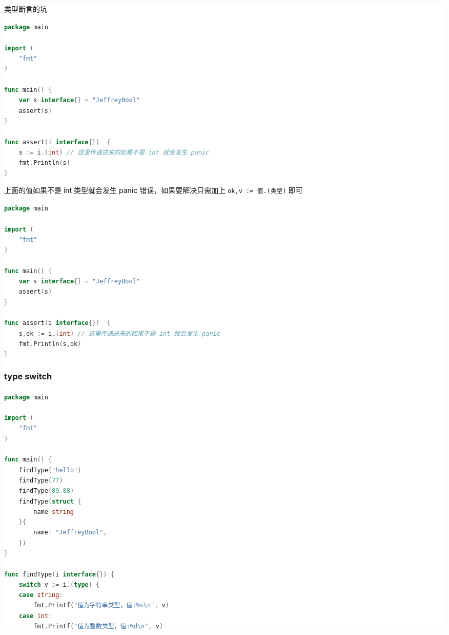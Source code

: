 类型断言的坑

```go
package main

import (
	"fmt"
)

func main() {
	var s interface{} = "JeffreyBool"
	assert(s)
}

func assert(i interface{})  {
	s := i.(int) // 这里传递进来的如果不是 int 就会发生 panic
	fmt.Println(s)
}
```

上面的值如果不是 int 类型就会发生 panic 错误，如果要解决只需加上 `ok,v := 值.(类型)` 即可

```go
package main

import (
	"fmt"
)

func main() {
	var s interface{} = "JeffreyBool"
	assert(s)
}

func assert(i interface{})  {
	s,ok := i.(int) // 这里传递进来的如果不是 int 就会发生 panic
	fmt.Println(s,ok)
}
```

### type switch

```go
package main

import (
	"fmt"
)

func main() {
	findType("hello")
	findType(77)
	findType(89.88)
	findType(struct {
		name string
	}{
		name: "JeffreyBool",
	})
}

func findType(i interface{}) {
	switch v := i.(type) {
	case string:
		fmt.Printf("值为字符串类型，值:%s\n", v)
	case int:
		fmt.Printf("值为整数类型，值:%d\n", v)
```